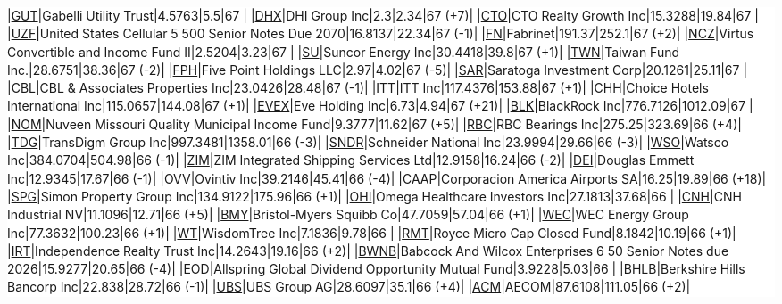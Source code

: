 |[GUT](https://finance.yahoo.com/quote/GUT/)|Gabelli Utility Trust|4.5763|5.5|67 |
|[DHX](https://finance.yahoo.com/quote/DHX/)|DHI Group Inc|2.3|2.34|67 (+7)|
|[CTO](https://finance.yahoo.com/quote/CTO/)|CTO Realty Growth Inc|15.3288|19.84|67 |
|[UZF](https://finance.yahoo.com/quote/UZF/)|United States Cellular 5 500 Senior Notes Due 2070|16.8137|22.34|67 (-1)|
|[FN](https://finance.yahoo.com/quote/FN/)|Fabrinet|191.37|252.1|67 (+2)|
|[NCZ](https://finance.yahoo.com/quote/NCZ/)|Virtus Convertible and Income Fund II|2.5204|3.23|67 |
|[SU](https://finance.yahoo.com/quote/SU/)|Suncor Energy Inc|30.4418|39.8|67 (+1)|
|[TWN](https://finance.yahoo.com/quote/TWN/)|Taiwan Fund Inc.|28.6751|38.36|67 (-2)|
|[FPH](https://finance.yahoo.com/quote/FPH/)|Five Point Holdings LLC|2.97|4.02|67 (-5)|
|[SAR](https://finance.yahoo.com/quote/SAR/)|Saratoga Investment Corp|20.1261|25.11|67 |
|[CBL](https://finance.yahoo.com/quote/CBL/)|CBL & Associates Properties Inc|23.0426|28.48|67 (-1)|
|[ITT](https://finance.yahoo.com/quote/ITT/)|ITT Inc|117.4376|153.88|67 (+1)|
|[CHH](https://finance.yahoo.com/quote/CHH/)|Choice Hotels International Inc|115.0657|144.08|67 (+1)|
|[EVEX](https://finance.yahoo.com/quote/EVEX/)|Eve Holding Inc|6.73|4.94|67 (+21)|
|[BLK](https://finance.yahoo.com/quote/BLK/)|BlackRock Inc|776.7126|1012.09|67 |
|[NOM](https://finance.yahoo.com/quote/NOM/)|Nuveen Missouri Quality Municipal Income Fund|9.3777|11.62|67 (+5)|
|[RBC](https://finance.yahoo.com/quote/RBC/)|RBC Bearings Inc|275.25|323.69|66 (+4)|
|[TDG](https://finance.yahoo.com/quote/TDG/)|TransDigm Group Inc|997.3481|1358.01|66 (-3)|
|[SNDR](https://finance.yahoo.com/quote/SNDR/)|Schneider National Inc|23.9994|29.66|66 (-3)|
|[WSO](https://finance.yahoo.com/quote/WSO/)|Watsco Inc|384.0704|504.98|66 (-1)|
|[ZIM](https://finance.yahoo.com/quote/ZIM/)|ZIM Integrated Shipping Services Ltd|12.9158|16.24|66 (-2)|
|[DEI](https://finance.yahoo.com/quote/DEI/)|Douglas Emmett Inc|12.9345|17.67|66 (-1)|
|[OVV](https://finance.yahoo.com/quote/OVV/)|Ovintiv Inc|39.2146|45.41|66 (-4)|
|[CAAP](https://finance.yahoo.com/quote/CAAP/)|Corporacion America Airports SA|16.25|19.89|66 (+18)|
|[SPG](https://finance.yahoo.com/quote/SPG/)|Simon Property Group Inc|134.9122|175.96|66 (+1)|
|[OHI](https://finance.yahoo.com/quote/OHI/)|Omega Healthcare Investors Inc|27.1813|37.68|66 |
|[CNH](https://finance.yahoo.com/quote/CNH/)|CNH Industrial NV|11.1096|12.71|66 (+5)|
|[BMY](https://finance.yahoo.com/quote/BMY/)|Bristol-Myers Squibb Co|47.7059|57.04|66 (+1)|
|[WEC](https://finance.yahoo.com/quote/WEC/)|WEC Energy Group Inc|77.3632|100.23|66 (+1)|
|[WT](https://finance.yahoo.com/quote/WT/)|WisdomTree Inc|7.1836|9.78|66 |
|[RMT](https://finance.yahoo.com/quote/RMT/)|Royce Micro Cap Closed Fund|8.1842|10.19|66 (+1)|
|[IRT](https://finance.yahoo.com/quote/IRT/)|Independence Realty Trust Inc|14.2643|19.16|66 (+2)|
|[BWNB](https://finance.yahoo.com/quote/BWNB/)|Babcock And Wilcox Enterprises 6 50 Senior Notes due 2026|15.9277|20.65|66 (-4)|
|[EOD](https://finance.yahoo.com/quote/EOD/)|Allspring Global Dividend Opportunity Mutual Fund|3.9228|5.03|66 |
|[BHLB](https://finance.yahoo.com/quote/BHLB/)|Berkshire Hills Bancorp Inc|22.838|28.72|66 (-1)|
|[UBS](https://finance.yahoo.com/quote/UBS/)|UBS Group AG|28.6097|35.1|66 (+4)|
|[ACM](https://finance.yahoo.com/quote/ACM/)|AECOM|87.6108|111.05|66 (+2)|